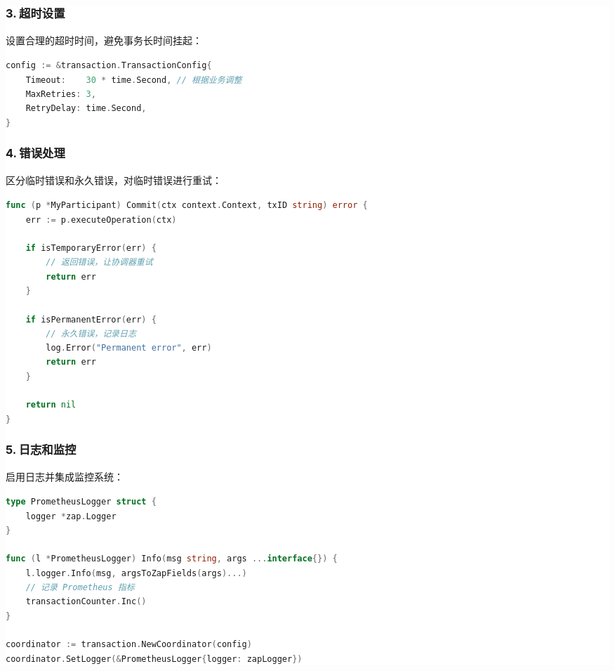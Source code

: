 ### 3. 超时设置

设置合理的超时时间，避免事务长时间挂起：

```go
config := &transaction.TransactionConfig{
    Timeout:    30 * time.Second, // 根据业务调整
    MaxRetries: 3,
    RetryDelay: time.Second,
}
```

### 4. 错误处理

区分临时错误和永久错误，对临时错误进行重试：

```go
func (p *MyParticipant) Commit(ctx context.Context, txID string) error {
    err := p.executeOperation(ctx)
    
    if isTemporaryError(err) {
        // 返回错误，让协调器重试
        return err
    }
    
    if isPermanentError(err) {
        // 永久错误，记录日志
        log.Error("Permanent error", err)
        return err
    }
    
    return nil
}
```

### 5. 日志和监控

启用日志并集成监控系统：

```go
type PrometheusLogger struct {
    logger *zap.Logger
}

func (l *PrometheusLogger) Info(msg string, args ...interface{}) {
    l.logger.Info(msg, argsToZapFields(args)...)
    // 记录 Prometheus 指标
    transactionCounter.Inc()
}

coordinator := transaction.NewCoordinator(config)
coordinator.SetLogger(&PrometheusLogger{logger: zapLogger})
```
